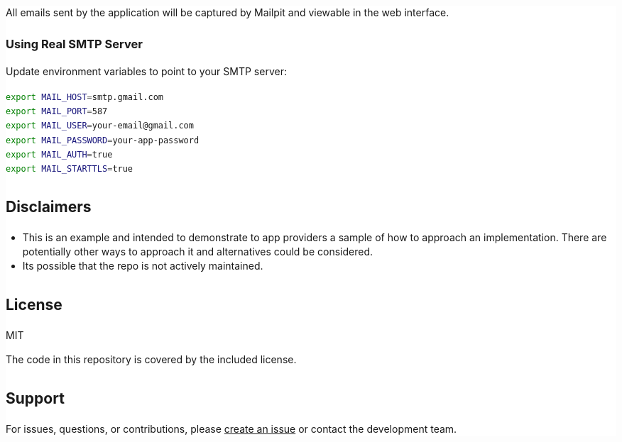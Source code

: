 All emails sent by the application will be captured by Mailpit and viewable in the web interface.

### Using Real SMTP Server

Update environment variables to point to your SMTP server:

```bash
export MAIL_HOST=smtp.gmail.com
export MAIL_PORT=587
export MAIL_USER=your-email@gmail.com
export MAIL_PASSWORD=your-app-password
export MAIL_AUTH=true
export MAIL_STARTTLS=true
```

## Disclaimers
* This is an example and intended to demonstrate to app providers a sample of how to approach an implementation. There are potentially other ways to approach it and alternatives could be considered.
* Its possible that the repo is not actively maintained.

## License
MIT

The code in this repository is covered by the included license.

## Support

For issues, questions, or contributions, please [create an issue](link-to-issues) or contact the development team.
